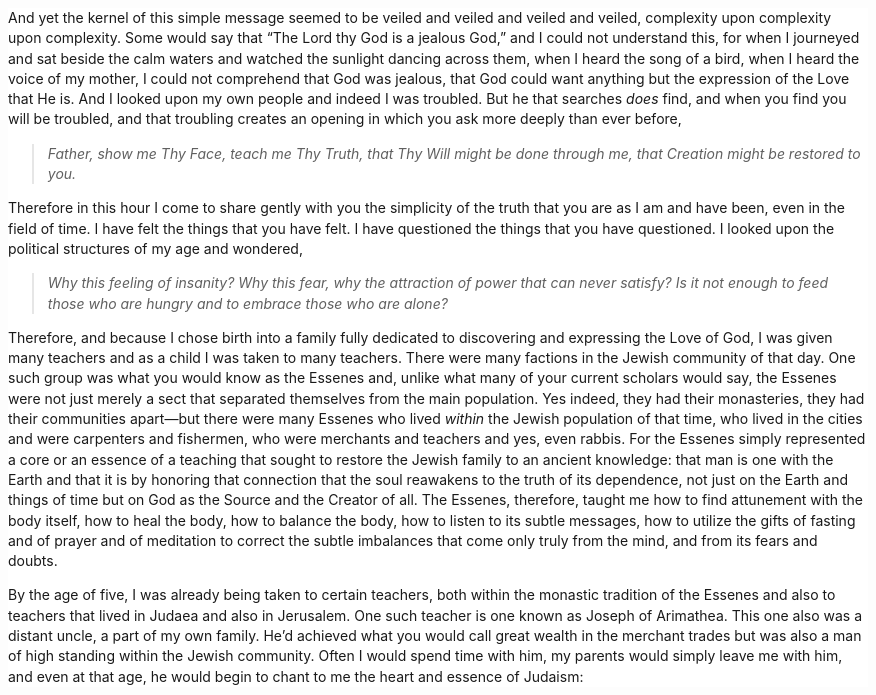 And yet the kernel of this simple message seemed to be veiled and veiled
and veiled and veiled, complexity upon complexity upon complexity. Some
would say that “The Lord thy God is a jealous God,” and I could not
understand this, for when I journeyed and sat beside the calm waters and
watched the sunlight dancing across them, when I heard the song of a
bird, when I heard the voice of my mother, I could not comprehend that
God was jealous, that God could want anything but the expression of the
Love that He is. And I looked upon my own people and indeed I was
troubled. But he that searches *does* find, and when you find you will
be troubled, and that troubling creates an opening in which you ask more
deeply than ever before,

> *Father, show me Thy Face, teach me Thy Truth, that Thy Will might
> be done through me, that Creation might be restored to you.*

Therefore in this hour I come to share gently with you the simplicity of
the truth that you are as I am and have been, even in the field of time.
I have felt the things that you have felt. I have questioned the things
that you have questioned. I looked upon the political structures of my
age and wondered,

> *Why this feeling of insanity? Why this fear, why the attraction of
> power that can never satisfy? Is it not enough to feed those who are
> hungry and to embrace those who are alone?*

Therefore, and because I chose birth into a family fully dedicated to
discovering and expressing the Love of God, I was given many teachers
and as a child I was taken to many teachers. There were many factions in
the Jewish community of that day. One such group was what you would know
as the Essenes and, unlike what many of your current scholars would say,
the Essenes were not just merely a sect that separated themselves from
the main population. Yes indeed, they had their monasteries, they had
their communities apart—but there were many Essenes who lived *within*
the Jewish population of that time, who lived in the cities and were
carpenters and fishermen, who were merchants and teachers and yes, even
rabbis. For the Essenes simply represented a core or an essence of a
teaching that sought to restore the Jewish family to an ancient
knowledge: that man is one with the Earth and that it is by honoring
that connection that the soul reawakens to the truth of its dependence,
not just on the Earth and things of time but on God as the Source and
the Creator of all. The Essenes, therefore, taught me how to find
attunement with the body itself, how to heal the body, how to balance
the body, how to listen to its subtle messages, how to utilize the gifts
of fasting and of prayer and of meditation to correct the subtle
imbalances that come only truly from the mind, and from its fears and
doubts.

By the age of five, I was already being taken to certain teachers, both
within the monastic tradition of the Essenes and also to teachers that
lived in Judaea and also in Jerusalem. One such teacher is one known as
Joseph of Arimathea. This one also was a distant uncle, a part of my own
family. He’d achieved what you would call great wealth in the merchant
trades but was also a man of high standing within the Jewish community.
Often I would spend time with him, my parents would simply leave me with
him, and even at that age, he would begin to chant to me the heart and
essence of Judaism:
